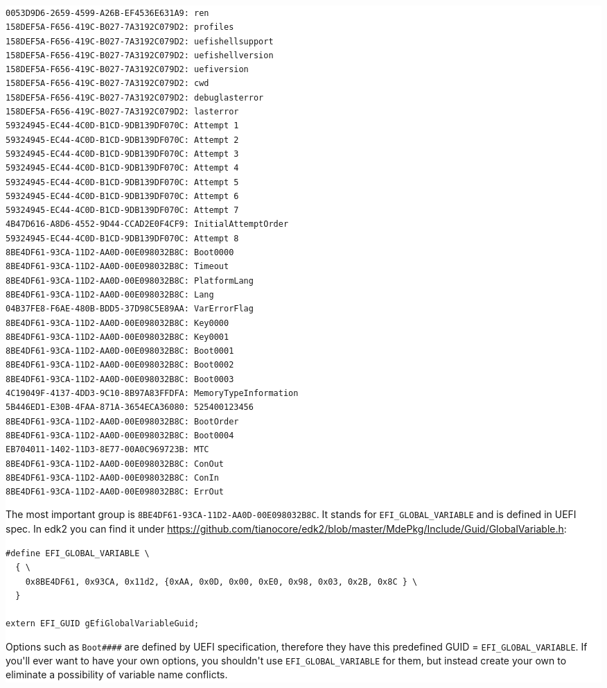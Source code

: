 ```
0053D9D6-2659-4599-A26B-EF4536E631A9: ren
158DEF5A-F656-419C-B027-7A3192C079D2: profiles
158DEF5A-F656-419C-B027-7A3192C079D2: uefishellsupport
158DEF5A-F656-419C-B027-7A3192C079D2: uefishellversion
158DEF5A-F656-419C-B027-7A3192C079D2: uefiversion
158DEF5A-F656-419C-B027-7A3192C079D2: cwd
158DEF5A-F656-419C-B027-7A3192C079D2: debuglasterror
158DEF5A-F656-419C-B027-7A3192C079D2: lasterror
59324945-EC44-4C0D-B1CD-9DB139DF070C: Attempt 1
59324945-EC44-4C0D-B1CD-9DB139DF070C: Attempt 2
59324945-EC44-4C0D-B1CD-9DB139DF070C: Attempt 3
59324945-EC44-4C0D-B1CD-9DB139DF070C: Attempt 4
59324945-EC44-4C0D-B1CD-9DB139DF070C: Attempt 5
59324945-EC44-4C0D-B1CD-9DB139DF070C: Attempt 6
59324945-EC44-4C0D-B1CD-9DB139DF070C: Attempt 7
4B47D616-A8D6-4552-9D44-CCAD2E0F4CF9: InitialAttemptOrder
59324945-EC44-4C0D-B1CD-9DB139DF070C: Attempt 8
8BE4DF61-93CA-11D2-AA0D-00E098032B8C: Boot0000
8BE4DF61-93CA-11D2-AA0D-00E098032B8C: Timeout
8BE4DF61-93CA-11D2-AA0D-00E098032B8C: PlatformLang
8BE4DF61-93CA-11D2-AA0D-00E098032B8C: Lang
04B37FE8-F6AE-480B-BDD5-37D98C5E89AA: VarErrorFlag
8BE4DF61-93CA-11D2-AA0D-00E098032B8C: Key0000
8BE4DF61-93CA-11D2-AA0D-00E098032B8C: Key0001
8BE4DF61-93CA-11D2-AA0D-00E098032B8C: Boot0001
8BE4DF61-93CA-11D2-AA0D-00E098032B8C: Boot0002
8BE4DF61-93CA-11D2-AA0D-00E098032B8C: Boot0003
4C19049F-4137-4DD3-9C10-8B97A83FFDFA: MemoryTypeInformation
5B446ED1-E30B-4FAA-871A-3654ECA36080: 525400123456
8BE4DF61-93CA-11D2-AA0D-00E098032B8C: BootOrder
8BE4DF61-93CA-11D2-AA0D-00E098032B8C: Boot0004
EB704011-1402-11D3-8E77-00A0C969723B: MTC
8BE4DF61-93CA-11D2-AA0D-00E098032B8C: ConOut
8BE4DF61-93CA-11D2-AA0D-00E098032B8C: ConIn
8BE4DF61-93CA-11D2-AA0D-00E098032B8C: ErrOut
```

The most important group is `8BE4DF61-93CA-11D2-AA0D-00E098032B8C`. It stands for `EFI_GLOBAL_VARIABLE` and is defined in UEFI spec. In edk2 you can find it under https://github.com/tianocore/edk2/blob/master/MdePkg/Include/Guid/GlobalVariable.h:
```
#define EFI_GLOBAL_VARIABLE \
  { \
    0x8BE4DF61, 0x93CA, 0x11d2, {0xAA, 0x0D, 0x00, 0xE0, 0x98, 0x03, 0x2B, 0x8C } \
  }

extern EFI_GUID gEfiGlobalVariableGuid;
```
Options such as `Boot####` are defined by UEFI specification, therefore they have this predefined GUID = `EFI_GLOBAL_VARIABLE`. If you'll ever want to have your own options, you shouldn't use `EFI_GLOBAL_VARIABLE` for them, but instead create your own to eliminate a possibility of variable name conflicts.
